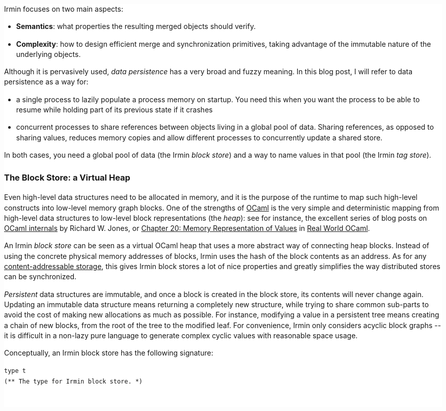<p>Irmin focuses on two main aspects:</p>
<ul>
<li>
<p><strong>Semantics</strong>: what properties the resulting merged objects should
verify.</p>
</li>
<li>
<p><strong>Complexity</strong>: how to design efficient merge and synchronization
primitives, taking advantage of the immutable nature of the underlying
objects.</p>
</li>
</ul>
<p>Although it is pervasively used, <em>data persistence</em> has a very broad and
fuzzy meaning. In this blog post, I will refer to data persistence as
a way for:</p>
<ul>
<li>
<p>a single process to lazily populate a process memory on startup.
You need this when you want the process to be able to resume while
holding part of its previous state if it crashes</p>
</li>
<li>
<p>concurrent processes to share references between objects living in
a global pool of data. Sharing references, as opposed to sharing
values, reduces memory copies and allow different processes to
concurrently update a shared store.</p>
</li>
</ul>
<p>In both cases, you need a global pool of data (the Irmin <em>block store</em>)
and a way to name values in that pool (the Irmin <em>tag store</em>).</p>
<h3>The Block Store: a Virtual Heap</h3>
<p>Even high-level data structures need to be allocated in memory, and it
is the purpose of the runtime to map such high-level constructs into
low-level memory graph blocks. One of the strengths of <a href="http://ocaml.org">OCaml</a>
is the very simple and deterministic mapping from high-level data
structures to low-level block representations (the <em>heap</em>): see for
instance, the excellent series of blog posts on <a href="http://rwmj.wordpress.com/2009/08/04/ocaml-internals/">OCaml
internals</a> by Richard W. Jones, or
<a href="https://realworldocaml.org/v1/en/html/memory-representation-of-values.html - [404 Not Found]">Chapter 20: Memory Representation of Values</a> in
<a href="https://realworldocaml.org">Real World OCaml</a>.</p>
<p>An Irmin <em>block store</em> can be seen as a virtual OCaml heap that uses a more
abstract way of connecting heap blocks. Instead of using the concrete physical
memory addresses of blocks, Irmin uses the hash of the block contents as an
address. As for any <a href="http://en.wikipedia.org/wiki/Content-addressable_storage">content-addressable storage</a>, this gives Irmin
block stores a lot of nice properties and greatly simplifies the way distributed
stores can be synchronized.</p>
<p><em>Persistent</em> data structures are immutable, and once a block is created in
the block store, its contents will never change again.
Updating an immutable data structure means returning a completely new
structure, while trying to share common sub-parts to avoid the cost of
making new allocations as much as possible. For instance, modifying a
value in a persistent tree means creating a chain of new blocks, from
the root of the tree to the modified leaf.
For convenience, Irmin only considers acyclic block graphs --
it is difficult in a non-lazy pure language to generate complex cyclic
values with reasonable space usage.</p>
<p>Conceptually, an Irmin block store has the following signature:</p>
<pre><code class="language-ocaml">type t
(** The type for Irmin block store. *)
